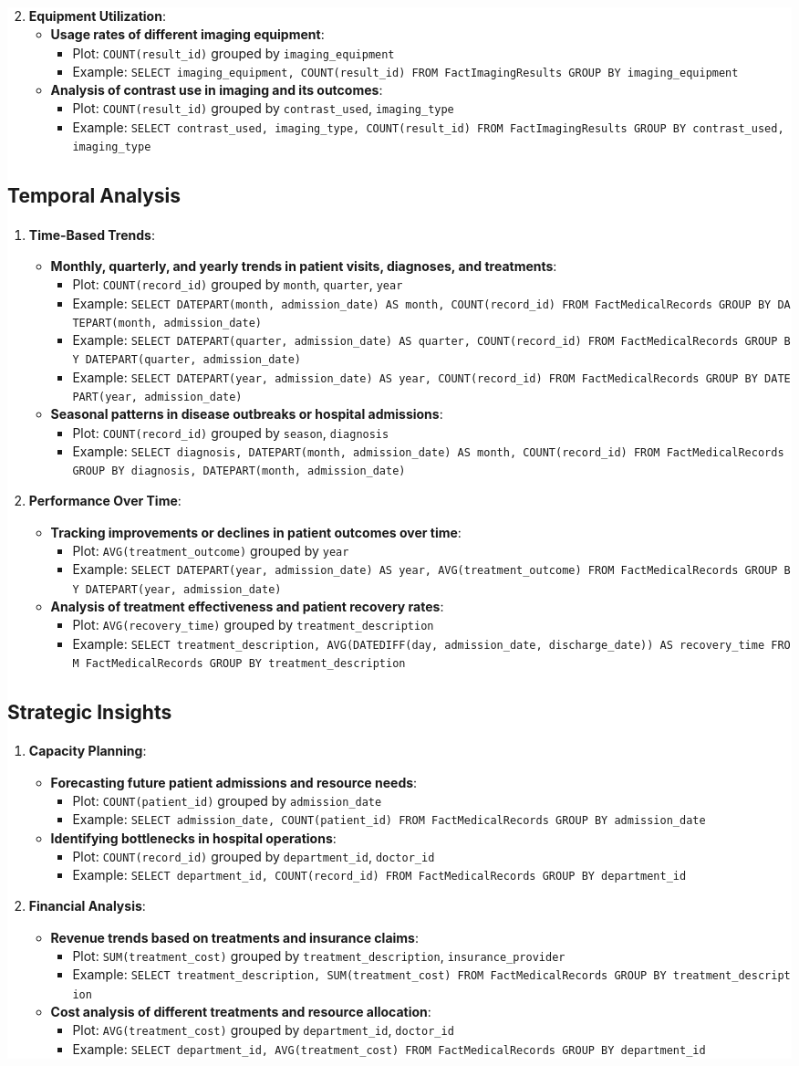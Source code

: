 2. **Equipment Utilization**:
   - **Usage rates of different imaging equipment**:
     - Plot: `COUNT(result_id)` grouped by `imaging_equipment`
     - Example: `SELECT imaging_equipment, COUNT(result_id) FROM FactImagingResults GROUP BY imaging_equipment`
   - **Analysis of contrast use in imaging and its outcomes**:
     - Plot: `COUNT(result_id)` grouped by `contrast_used`, `imaging_type`
     - Example: `SELECT contrast_used, imaging_type, COUNT(result_id) FROM FactImagingResults GROUP BY contrast_used, imaging_type`

## Temporal Analysis
1. **Time-Based Trends**:
   - **Monthly, quarterly, and yearly trends in patient visits, diagnoses, and treatments**:
     - Plot: `COUNT(record_id)` grouped by `month`, `quarter`, `year`
     - Example: `SELECT DATEPART(month, admission_date) AS month, COUNT(record_id) FROM FactMedicalRecords GROUP BY DATEPART(month, admission_date)`
     - Example: `SELECT DATEPART(quarter, admission_date) AS quarter, COUNT(record_id) FROM FactMedicalRecords GROUP BY DATEPART(quarter, admission_date)`
     - Example: `SELECT DATEPART(year, admission_date) AS year, COUNT(record_id) FROM FactMedicalRecords GROUP BY DATEPART(year, admission_date)`
   - **Seasonal patterns in disease outbreaks or hospital admissions**:
     - Plot: `COUNT(record_id)` grouped by `season`, `diagnosis`
     - Example: `SELECT diagnosis, DATEPART(month, admission_date) AS month, COUNT(record_id) FROM FactMedicalRecords GROUP BY diagnosis, DATEPART(month, admission_date)`

2. **Performance Over Time**:
   - **Tracking improvements or declines in patient outcomes over time**:
     - Plot: `AVG(treatment_outcome)` grouped by `year`
     - Example: `SELECT DATEPART(year, admission_date) AS year, AVG(treatment_outcome) FROM FactMedicalRecords GROUP BY DATEPART(year, admission_date)`
   - **Analysis of treatment effectiveness and patient recovery rates**:
     - Plot: `AVG(recovery_time)` grouped by `treatment_description`
     - Example: `SELECT treatment_description, AVG(DATEDIFF(day, admission_date, discharge_date)) AS recovery_time FROM FactMedicalRecords GROUP BY treatment_description`

## Strategic Insights
1. **Capacity Planning**:
   - **Forecasting future patient admissions and resource needs**:
     - Plot: `COUNT(patient_id)` grouped by `admission_date`
     - Example: `SELECT admission_date, COUNT(patient_id) FROM FactMedicalRecords GROUP BY admission_date`
   - **Identifying bottlenecks in hospital operations**:
     - Plot: `COUNT(record_id)` grouped by `department_id`, `doctor_id`
     - Example: `SELECT department_id, COUNT(record_id) FROM FactMedicalRecords GROUP BY department_id`

2. **Financial Analysis**:
   - **Revenue trends based on treatments and insurance claims**:
     - Plot: `SUM(treatment_cost)` grouped by `treatment_description`, `insurance_provider`
     - Example: `SELECT treatment_description, SUM(treatment_cost) FROM FactMedicalRecords GROUP BY treatment_description`
   - **Cost analysis of different treatments and resource allocation**:
     - Plot: `AVG(treatment_cost)` grouped by `department_id`, `doctor_id`
     - Example: `SELECT department_id, AVG(treatment_cost) FROM FactMedicalRecords GROUP BY department_id`
